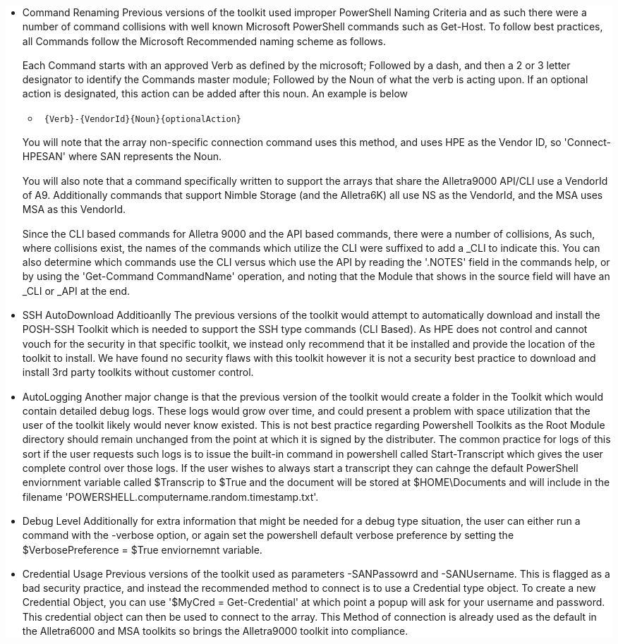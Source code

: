- Command Renaming
	Previous versions of the toolkit used improper PowerShell Naming Criteria and as such there were a number of command collisions with well known Microsoft PowerShell
	commands such as Get-Host. To follow best practices, all Commands follow the Microsoft Recommended naming scheme as follows.

	Each Command starts with an approved Verb as defined by the microsoft; Followed by a dash, and then a 2 or 3 letter designator to identify the Commands master module;
	Followed by the Noun of what the verb is acting upon. If an optional action is designated, this action can be added after this noun. An example is below
    - <code> {Verb}-{VendorId}{Noun}{optionalAction} </code>

	You will note that the array non-specific connection command uses this method, and uses HPE as the Vendor ID, so 'Connect-HPESAN' where SAN represents the Noun.

	You will also note that a command specifically written to support the arrays that share the Alletra9000 API/CLI use a VendorId of A9. 
	Additionally commands that support Nimble Storage (and the Alletra6K) all use NS as the VendorId, and the MSA uses MSA as this VendorId.

	Since the CLI based commands for Alletra 9000 and the API based commands, there were a number of collisions, As such, where collisions exist, the names of the commands 
	which utilize the CLI were suffixed to add a _CLI to indicate this. You can also determine which commands use the CLI versus which use the API by reading the '.NOTES' field in the 
	commands help, or by using the 'Get-Command CommandName' operation, and noting that the Module that shows in the source field will have an _CLI or _API at the end.

- SSH AutoDownload
	Additioanlly The previous versions of the toolkit would attempt to automatically download and install the POSH-SSH Toolkit which is needed to support the SSH type commands (CLI Based). As 
	HPE does not control and cannot vouch for the security in that specific toolkit, we instead only recommend that it be installed and provide the location of the toolkit to install. We have found no 
	security flaws with this toolkit however it is not a security best practice to download and install 3rd party toolkits without customer control.

- AutoLogging
  	Another major change is that the previous version of the toolkit would create a folder in the Toolkit which would contain detailed debug logs. These logs would grow over time, and could 
	present a problem with space utilization that the user of the toolkit likely would never know existed. This is not best practice regarding Powershell Toolkits as the Root Module directory should
	remain unchanged from the point at which it is signed by the distributer. The common practice for logs of this sort if the user requests such logs is to issue the built-in command in 
	powershell called Start-Transcript which gives the user complete control over those logs. If the user wishes to always start a transcript they can cahnge the default PowerShell enviornment variable 
	called $Transcrip to $True and the document will be stored at $HOME\Documents and will include in the filename 'POWERSHELL.computername.random.timestamp.txt'. 

- Debug Level
	Additionally for extra information that might be needed for a debug type situation, the user can either run a command with the -verbose option, or again set the powershell default verbose preference
	by setting the $VerbosePreference = $True enviornemnt variable.

- Credential Usage
	Previous versions of the toolkit used as parameters -SANPassowrd and -SANUsername. This is flagged as a bad security practice, and instead the recommended method to connect is to use a Credential 
	type object. To create a new Credential Object, you can use '$MyCred = Get-Credential' at which point a popup will ask for your username and password. This credential object can then be used to 
	connect to the array. This Method of connection is already used as the default in the Alletra6000 and MSA toolkits so brings the Alletra9000 toolkit into compliance. 
